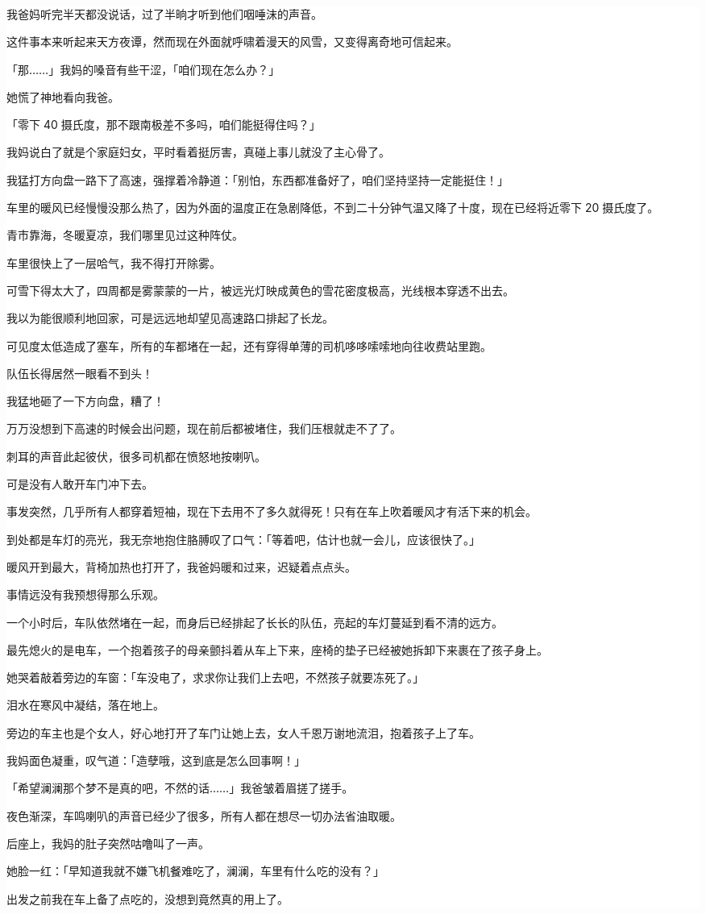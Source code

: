 我爸妈听完半天都没说话，过了半晌才听到他们咽唾沫的声音。

这件事本来听起来天方夜谭，然而现在外面就呼啸着漫天的风雪，又变得离奇地可信起来。

「那……」我妈的嗓音有些干涩，「咱们现在怎么办？」

她慌了神地看向我爸。

「零下 40 摄氏度，那不跟南极差不多吗，咱们能挺得住吗？」

我妈说白了就是个家庭妇女，平时看着挺厉害，真碰上事儿就没了主心骨了。

我猛打方向盘一路下了高速，强撑着冷静道：「别怕，东西都准备好了，咱们坚持坚持一定能挺住！」

车里的暖风已经慢慢没那么热了，因为外面的温度正在急剧降低，不到二十分钟气温又降了十度，现在已经将近零下 20 摄氏度了。

青市靠海，冬暖夏凉，我们哪里见过这种阵仗。

车里很快上了一层哈气，我不得打开除雾。

可雪下得太大了，四周都是雾蒙蒙的一片，被远光灯映成黄色的雪花密度极高，光线根本穿透不出去。

我以为能很顺利地回家，可是远远地却望见高速路口排起了长龙。

可见度太低造成了塞车，所有的车都堵在一起，还有穿得单薄的司机哆哆嗦嗦地向往收费站里跑。

队伍长得居然一眼看不到头！

我猛地砸了一下方向盘，糟了！

万万没想到下高速的时候会出问题，现在前后都被堵住，我们压根就走不了了。

刺耳的声音此起彼伏，很多司机都在愤怒地按喇叭。

可是没有人敢开车门冲下去。

事发突然，几乎所有人都穿着短袖，现在下去用不了多久就得死！只有在车上吹着暖风才有活下来的机会。

到处都是车灯的亮光，我无奈地抱住胳膊叹了口气：「等着吧，估计也就一会儿，应该很快了。」

暖风开到最大，背椅加热也打开了，我爸妈暖和过来，迟疑着点点头。

事情远没有我预想得那么乐观。

一个小时后，车队依然堵在一起，而身后已经排起了长长的队伍，亮起的车灯蔓延到看不清的远方。

最先熄火的是电车，一个抱着孩子的母亲颤抖着从车上下来，座椅的垫子已经被她拆卸下来裹在了孩子身上。

她哭着敲着旁边的车窗：「车没电了，求求你让我们上去吧，不然孩子就要冻死了。」

泪水在寒风中凝结，落在地上。

旁边的车主也是个女人，好心地打开了车门让她上去，女人千恩万谢地流泪，抱着孩子上了车。

我妈面色凝重，叹气道：「造孽哦，这到底是怎么回事啊！」

「希望澜澜那个梦不是真的吧，不然的话……」我爸皱着眉搓了搓手。

夜色渐深，车鸣喇叭的声音已经少了很多，所有人都在想尽一切办法省油取暖。

后座上，我妈的肚子突然咕噜叫了一声。

她脸一红：「早知道我就不嫌飞机餐难吃了，澜澜，车里有什么吃的没有？」

出发之前我在车上备了点吃的，没想到竟然真的用上了。

